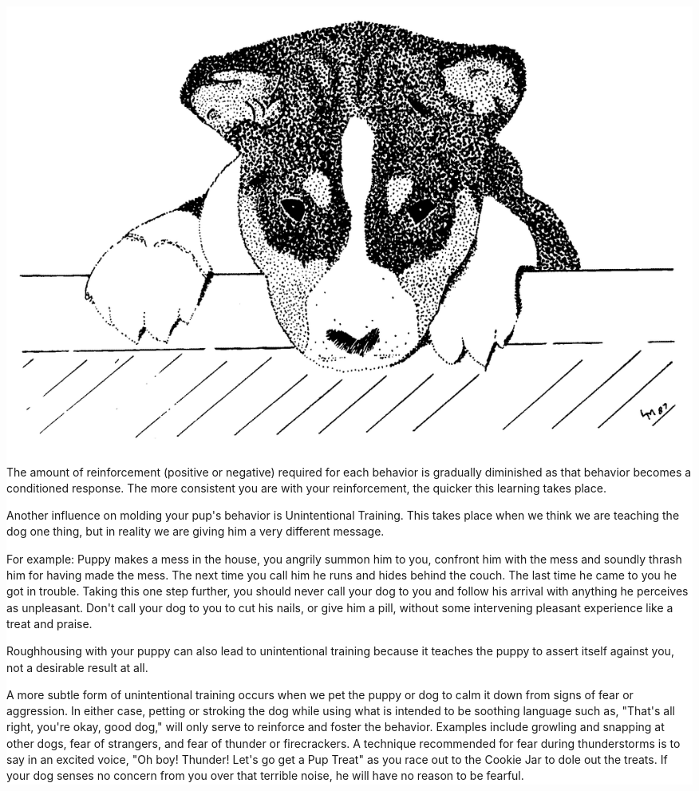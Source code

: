 ![](images/basenji-looking-over-wall-2.png)

The amount of reinforcement (positive or negative) required for each behavior is gradually diminished as that behavior becomes a conditioned response.  The more consistent you are with your reinforcement, the quicker this learning takes place.

Another influence on molding your pup's behavior is Unintentional Training.  This takes place when we think we are teaching the dog one thing, but in reality we are giving him a very different message.

For example: Puppy makes a mess in the house, you angrily summon him to you, confront him with the mess and soundly thrash him for having made the mess.  The next time you call him he runs and hides behind the couch.  The last time he came to you he got in trouble.  Taking this one step further, you should never call your dog to you and follow his arrival with anything he perceives as unpleasant.  Don't call your dog to you to cut his nails, or give him a pill, without some intervening pleasant experience like a treat and praise.

Roughhousing with your puppy can also lead to unintentional training because it teaches the puppy to assert itself against you, not a desirable result at all.

A more subtle form of unintentional training occurs when we pet the puppy or dog to calm it down from signs of fear or aggression. In either case, petting or stroking the dog while using what is intended to be soothing language such as, "That's all right, you're okay, good dog," will only serve to reinforce and foster the behavior.  Examples include growling and snapping at other dogs, fear of strangers, and fear of thunder or firecrackers.  A technique recommended for fear during thunderstorms is to say in an excited voice, "Oh boy!  Thunder!  Let's go get a Pup Treat" as you race out to the Cookie Jar to dole out the treats. If your dog senses no concern from you over that terrible noise, he will have no reason to be fearful.
